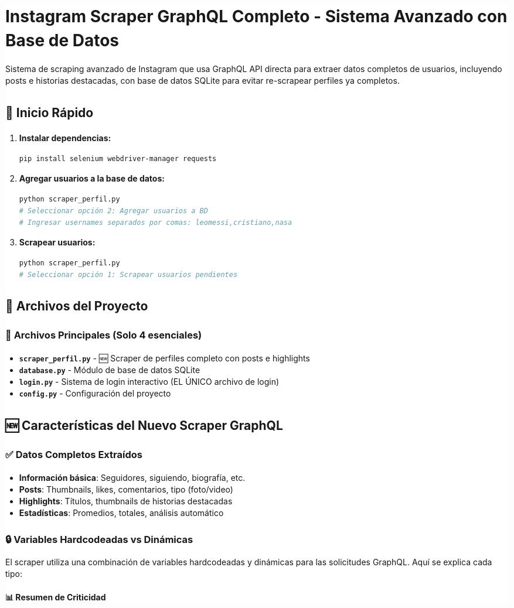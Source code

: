 # Instagram Scraper GraphQL Completo - Sistema Avanzado con Base de Datos

Sistema de scraping avanzado de Instagram que usa GraphQL API directa para extraer datos completos de usuarios, incluyendo posts e historias destacadas, con base de datos SQLite para evitar re-scrapear perfiles ya completos.

## 🚀 Inicio Rápido

1. **Instalar dependencias:**
   ```bash
   pip install selenium webdriver-manager requests
   ```

2. **Agregar usuarios a la base de datos:**
   ```bash
   python scraper_perfil.py
   # Seleccionar opción 2: Agregar usuarios a BD
   # Ingresar usernames separados por comas: leomessi,cristiano,nasa
   ```

3. **Scrapear usuarios:**
   ```bash
   python scraper_perfil.py
   # Seleccionar opción 1: Scrapear usuarios pendientes
   ```

## 📁 Archivos del Proyecto

### 🎯 **Archivos Principales (Solo 4 esenciales)**
- **`scraper_perfil.py`** - 🆕 Scraper de perfiles completo con posts e highlights
- **`database.py`** - Módulo de base de datos SQLite  
- **`login.py`** - Sistema de login interactivo (EL ÚNICO archivo de login)
- **`config.py`** - Configuración del proyecto

## 🆕 Características del Nuevo Scraper GraphQL

### ✅ **Datos Completos Extraídos**
- **Información básica**: Seguidores, siguiendo, biografía, etc.
- **Posts**: Thumbnails, likes, comentarios, tipo (foto/video)
- **Highlights**: Títulos, thumbnails de historias destacadas
- **Estadísticas**: Promedios, totales, análisis automático


### 🔒 **Variables Hardcodeadas vs Dinámicas**

El scraper utiliza una combinación de variables hardcodeadas y dinámicas para las solicitudes GraphQL. Aquí se explica cada tipo:

#### **📊 Resumen de Criticidad**

